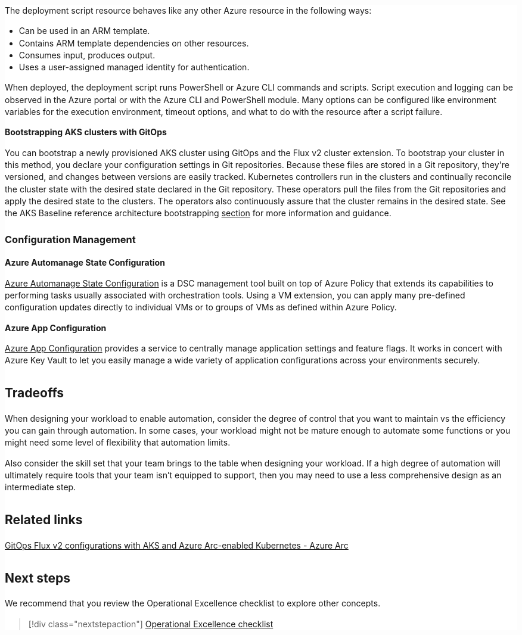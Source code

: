 The deployment script resource behaves like any other Azure resource in the following ways:

- Can be used in an ARM template.
- Contains ARM template dependencies on other resources.
- Consumes input, produces output.
- Uses a user-assigned managed identity for authentication.

When deployed, the deployment script runs PowerShell or Azure CLI commands and scripts. Script execution and logging can be observed in the Azure portal or with the Azure CLI and PowerShell module. Many options can be configured like environment variables for the execution environment, timeout options, and what to do with the resource after a script failure.

**Bootstrapping AKS clusters with GitOps**

You can bootstrap a newly provisioned AKS cluster using GitOps and the Flux v2 cluster extension. To bootstrap your cluster in this method, you declare your configuration settings in Git repositories. Because these files are stored in a Git repository, they're versioned, and changes between versions are easily tracked. Kubernetes controllers run in the clusters and continually reconcile the cluster state with the desired state declared in the Git repository. These operators pull the files from the Git repositories and apply the desired state to the clusters. The operators also continuously assure that the cluster remains in the desired state. See the AKS Baseline reference architecture bootstrapping [section](/azure/architecture/reference-architectures/containers/aks/baseline-aks) for more information and guidance.

### Configuration Management

**Azure Automanage State Configuration**

[Azure Automanage State Configuration](/azure/governance/machine-configuration/overview) is a DSC management tool built on top of Azure Policy that extends its capabilities to performing tasks usually associated with orchestration tools. Using a VM extension, you can apply many pre-defined configuration updates directly to individual VMs or to groups of VMs as defined within Azure Policy.

**Azure App Configuration**

[Azure App Configuration](/azure/azure-app-configuration/overview) provides a service to centrally manage application settings and feature flags.  It works in concert with Azure Key Vault to let you easily manage a wide variety of application configurations across your environments securely.

## Tradeoffs

When designing your workload to enable automation, consider the degree of control that you want to maintain vs the efficiency you can gain through automation. In some cases, your workload might not be mature enough to automate some functions or you might need some level of flexibility that automation limits. 

Also consider the skill set that your team brings to the table when designing your workload. If a high degree of automation will ultimately require tools that your team isn’t equipped to support, then you may need to use a less comprehensive design as an intermediate step.

## Related links

[GitOps Flux v2 configurations with AKS and Azure Arc-enabled Kubernetes - Azure Arc](/azure/azure-arc/kubernetes/conceptual-gitops-flux2)


## Next steps

We recommend that you review the Operational Excellence checklist to explore other concepts. 

> [!div class="nextstepaction"] 
> [Operational Excellence checklist](checklist.md) 